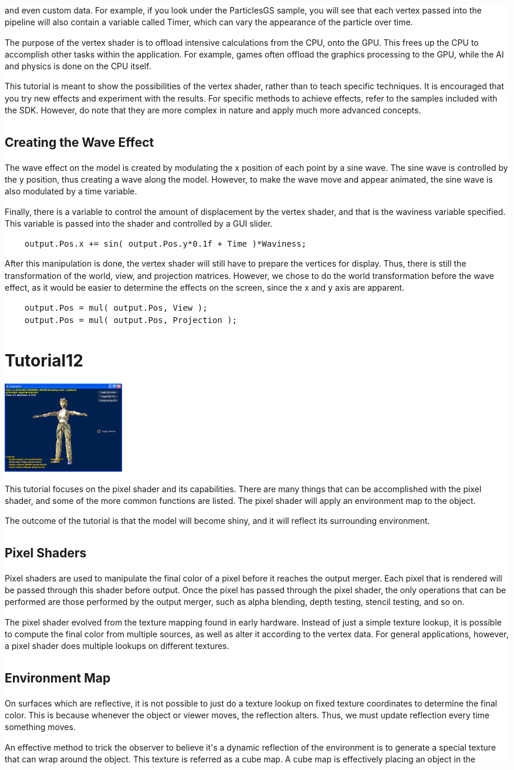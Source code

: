  and even custom data. For example, if you look under the ParticlesGS sample, you will see that each vertex passed into the pipeline will also contain a variable called Timer, which can vary the appearance of the particle over time.</p>
<p>The purpose of the vertex shader is to offload intensive calculations from the CPU, onto the GPU. This frees up the CPU to accomplish other tasks within the application. For example, games often offload the graphics processing to the GPU, while the AI and
 physics is done on the CPU itself.</p>
<p>This tutorial is meant to show the possibilities of the vertex shader, rather than to teach specific techniques. It is encouraged that you try new effects and experiment with the results. For specific methods to achieve effects, refer to the samples included
 with the SDK. However, do note that they are more complex in nature and apply much more advanced concepts.</p>
<h2>Creating the Wave Effect</h2>
<p>The wave effect on the model is created by modulating the x position of each point by a sine wave. The sine wave is controlled by the y position, thus creating a wave along the model. However, to make the wave move and appear animated, the sine wave is also
 modulated by a time variable.</p>
<p>Finally, there is a variable to control the amount of displacement by the vertex shader, and that is the waviness variable specified. This variable is passed into the shader and controlled by a GUI slider.</p>
<pre>&nbsp;&nbsp;&nbsp; output.Pos.x &#43;= sin( output.Pos.y*0.1f &#43; Time )*Waviness;</pre>
<p>After this manipulation is done, the vertex shader will still have to prepare the vertices for display. Thus, there is still the transformation of the world, view, and projection matrices. However, we chose to do the world transformation before the wave
 effect, as it would be easier to determine the effects on the screen, since the x and y axis are apparent.</p>
<pre>&nbsp;&nbsp;&nbsp; output.Pos = mul( output.Pos, View );<br>&nbsp;&nbsp;&nbsp; output.Pos = mul( output.Pos, Projection );&nbsp;</pre>
<h1>Tutorial12</h1>
<p><img id="121860" src="121860-tutorial12.jpg" alt="" width="200" height="150"></p>
<p>This tutorial focuses on the pixel shader and its capabilities. There are many things that can be accomplished with the pixel shader, and some of the more common functions are listed. The pixel shader will apply an environment map to the object.</p>
<p>The outcome of the tutorial is that the model will become shiny, and it will reflect its surrounding environment.</p>
<h2>Pixel Shaders</h2>
<p>Pixel shaders are used to manipulate the final color of a pixel before it reaches the output merger. Each pixel that is rendered will be passed through this shader before output. Once the pixel has passed through the pixel shader, the only operations that
 can be performed are those performed by the output merger, such as alpha blending, depth testing, stencil testing, and so on.</p>
<p>The pixel shader evolved from the texture mapping found in early hardware. Instead of just a simple texture lookup, it is possible to compute the final color from multiple sources, as well as alter it according to the vertex data. For general applications,
 however, a pixel shader does multiple lookups on different textures.</p>
<h2>Environment Map</h2>
<p>On surfaces which are reflective, it is not possible to just do a texture lookup on fixed texture coordinates to determine the final color. This is because whenever the object or viewer moves, the reflection alters. Thus, we must update reflection every
 time something moves.</p>
<p>An effective method to trick the observer to believe it's a dynamic reflection of the environment is to generate a special texture that can wrap around the object. This texture is referred as a cube map. A cube map is effectively placing an object in the